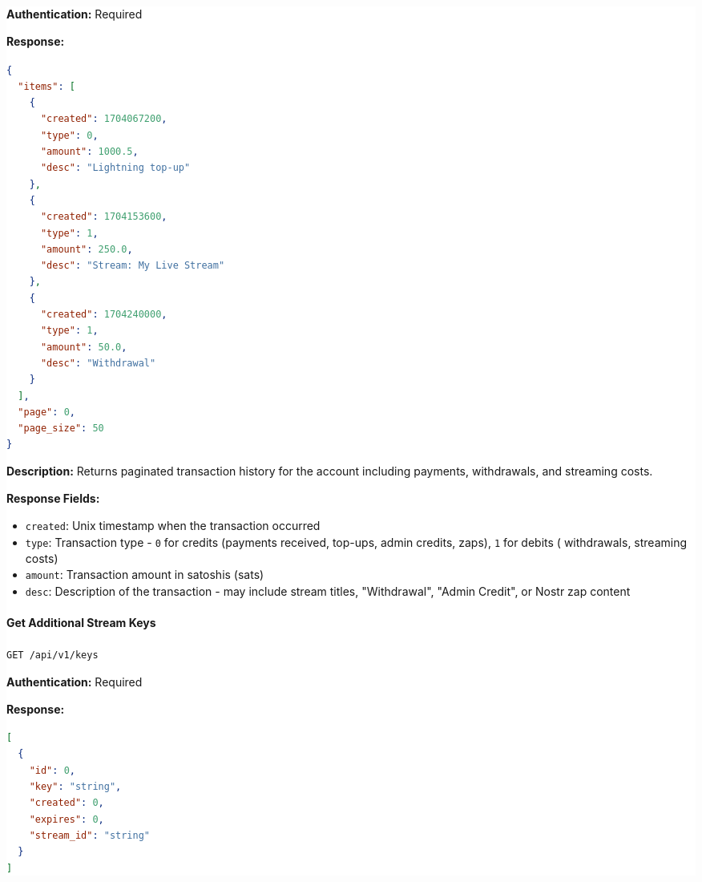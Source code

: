 **Authentication:** Required

**Response:**

```json
{
  "items": [
    {
      "created": 1704067200,
      "type": 0,
      "amount": 1000.5,
      "desc": "Lightning top-up"
    },
    {
      "created": 1704153600,
      "type": 1,
      "amount": 250.0,
      "desc": "Stream: My Live Stream"
    },
    {
      "created": 1704240000,
      "type": 1,
      "amount": 50.0,
      "desc": "Withdrawal"
    }
  ],
  "page": 0,
  "page_size": 50
}
```

**Description:** Returns paginated transaction history for the account including payments, withdrawals, and streaming
costs.

**Response Fields:**

- `created`: Unix timestamp when the transaction occurred
- `type`: Transaction type - `0` for credits (payments received, top-ups, admin credits, zaps), `1` for debits (
  withdrawals, streaming costs)
- `amount`: Transaction amount in satoshis (sats)
- `desc`: Description of the transaction - may include stream titles, "Withdrawal", "Admin Credit", or Nostr zap content

#### Get Additional Stream Keys

```
GET /api/v1/keys
```

**Authentication:** Required

**Response:**

```json
[
  {
    "id": 0,
    "key": "string",
    "created": 0,
    "expires": 0,
    "stream_id": "string"
  }
]
```
